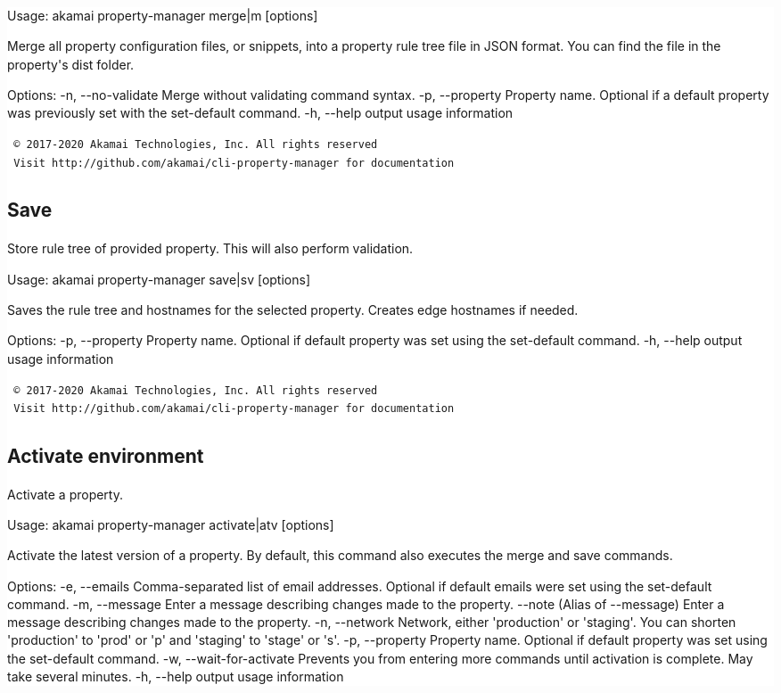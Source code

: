    Usage: akamai property-manager merge|m [options]
   
   Merge all property configuration files, or snippets, into a property rule tree file in JSON format. You can find the file in the property's dist folder.
   
   Options:
     -n, --no-validate              Merge without validating command syntax.
     -p, --property <propertyName>  Property name. Optional if a default property
                                    was previously set with the set-default
                                    command.
     -h, --help                     output usage information
   
     © 2017-2020 Akamai Technologies, Inc. All rights reserved
     Visit http://github.com/akamai/cli-property-manager for documentation
   
   
## <a name="save"></a>Save
Store rule tree of provided property. This will also perform validation.

   Usage: akamai property-manager save|sv [options]
   
   Saves the rule tree and hostnames for the selected property. Creates edge hostnames if needed.
   
   Options:
     -p, --property <propertyName>  Property name. Optional if default property
                                    was set using the set-default command.
     -h, --help                     output usage information
   
     © 2017-2020 Akamai Technologies, Inc. All rights reserved
     Visit http://github.com/akamai/cli-property-manager for documentation
   
   
## <a name="activate"></a>Activate environment
Activate a property.

   Usage: akamai property-manager activate|atv [options]
   
   Activate the latest version of a property. By default, this command also executes the merge and save commands.
   
   Options:
     -e, --emails <emails>          Comma-separated list of email addresses.
                                    Optional if default emails were set using the
                                    set-default command.
     -m, --message <message>        Enter a message describing changes made to the
                                    property.
     --note <message>               (Alias of --message) Enter a message
                                    describing changes made to the property.
     -n, --network <network>        Network, either 'production' or 'staging'. You
                                    can shorten 'production' to 'prod' or 'p' and
                                    'staging' to 'stage' or 's'.
     -p, --property <propertyName>  Property name. Optional if default property
                                    was set using the set-default command.
     -w, --wait-for-activate        Prevents you from entering more commands until
                                    activation is complete. May take several
                                    minutes.
     -h, --help                     output usage information
   